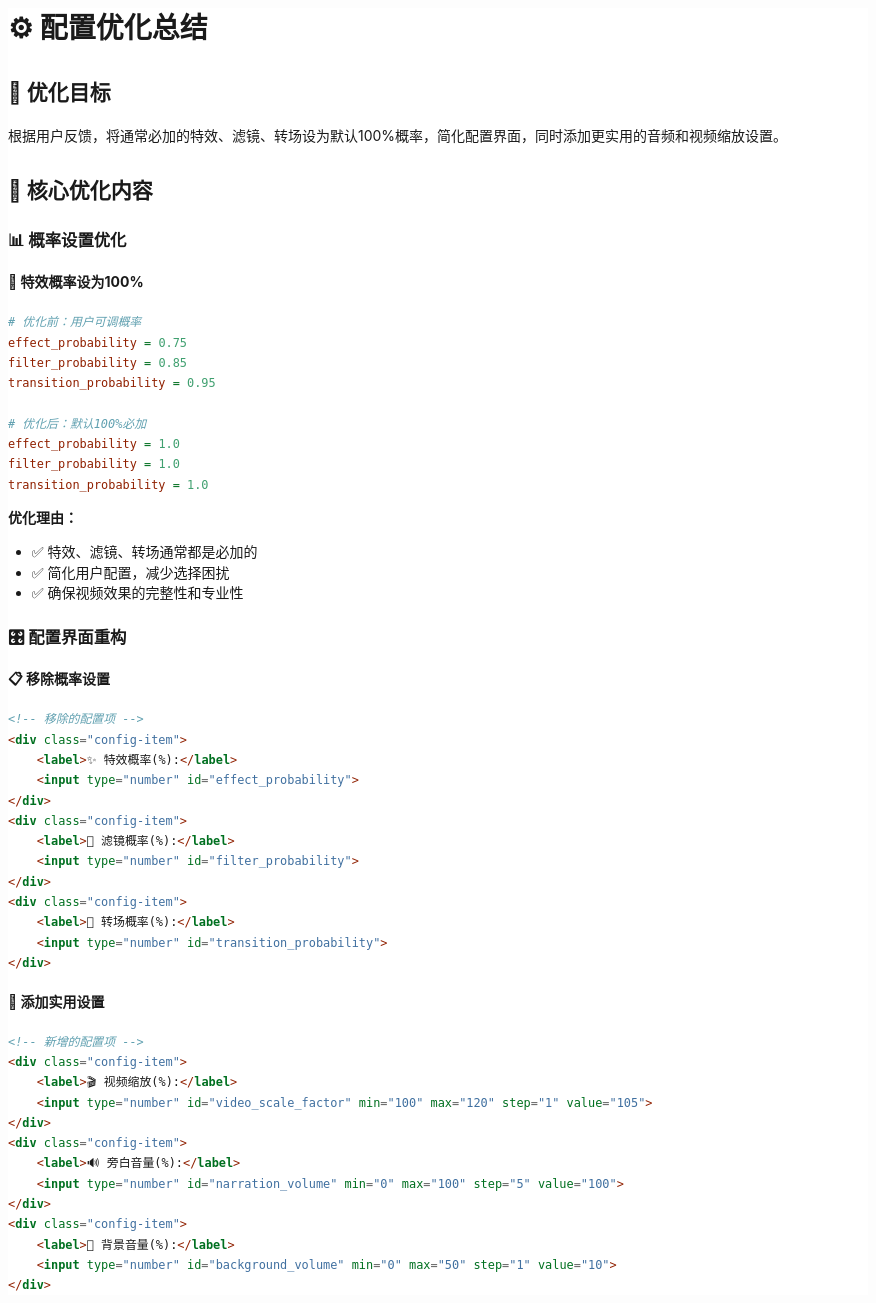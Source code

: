 # ⚙️ 配置优化总结

## 🎯 优化目标

根据用户反馈，将通常必加的特效、滤镜、转场设为默认100%概率，简化配置界面，同时添加更实用的音频和视频缩放设置。

## 🔧 核心优化内容

### 📊 概率设置优化

#### 🎨 特效概率设为100%
```ini
# 优化前：用户可调概率
effect_probability = 0.75
filter_probability = 0.85
transition_probability = 0.95

# 优化后：默认100%必加
effect_probability = 1.0
filter_probability = 1.0
transition_probability = 1.0
```

**优化理由：**
- ✅ 特效、滤镜、转场通常都是必加的
- ✅ 简化用户配置，减少选择困扰
- ✅ 确保视频效果的完整性和专业性

### 🎛️ 配置界面重构

#### 📋 移除概率设置
```html
<!-- 移除的配置项 -->
<div class="config-item">
    <label>✨ 特效概率(%):</label>
    <input type="number" id="effect_probability">
</div>
<div class="config-item">
    <label>🎨 滤镜概率(%):</label>
    <input type="number" id="filter_probability">
</div>
<div class="config-item">
    <label>🔄 转场概率(%):</label>
    <input type="number" id="transition_probability">
</div>
```

#### 🎵 添加实用设置
```html
<!-- 新增的配置项 -->
<div class="config-item">
    <label>🎬 视频缩放(%):</label>
    <input type="number" id="video_scale_factor" min="100" max="120" step="1" value="105">
</div>
<div class="config-item">
    <label>🔊 旁白音量(%):</label>
    <input type="number" id="narration_volume" min="0" max="100" step="5" value="100">
</div>
<div class="config-item">
    <label>🎵 背景音量(%):</label>
    <input type="number" id="background_volume" min="0" max="50" step="1" value="10">
</div>
```